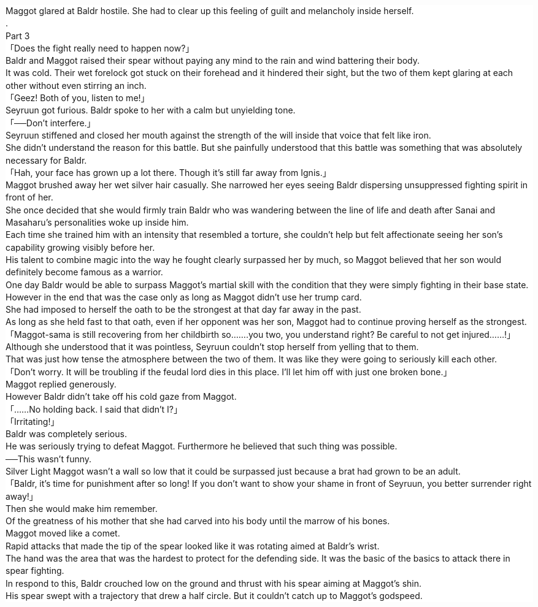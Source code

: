Maggot glared at Baldr hostile. She had to clear up this feeling of guilt and melancholy inside herself.<br/>
.<br/>
Part 3<br/>
「Does the fight really need to happen now?」<br/>
Baldr and Maggot raised their spear without paying any mind to the rain and wind battering their body.<br/>
It was cold. Their wet forelock got stuck on their forehead and it hindered their sight, but the two of them kept glaring at each other without even stirring an inch.<br/>
「Geez! Both of you, listen to me!」<br/>
Seyruun got furious. Baldr spoke to her with a calm but unyielding tone.<br/>
「──Don’t interfere.」<br/>
Seyruun stiffened and closed her mouth against the strength of the will inside that voice that felt like iron.<br/>
She didn’t understand the reason for this battle. But she painfully understood that this battle was something that was absolutely necessary for Baldr.<br/>
「Hah, your face has grown up a lot there. Though it’s still far away from Ignis.」<br/>
Maggot brushed away her wet silver hair casually. She narrowed her eyes seeing Baldr dispersing unsuppressed fighting spirit in front of her.<br/>
She once decided that she would firmly train Baldr who was wandering between the line of life and death after Sanai and Masaharu’s personalities woke up inside him.<br/>
Each time she trained him with an intensity that resembled a torture, she couldn’t help but felt affectionate seeing her son’s capability growing visibly before her.<br/>
His talent to combine magic into the way he fought clearly surpassed her by much, so Maggot believed that her son would definitely become famous as a warrior.<br/>
One day Baldr would be able to surpass Maggot’s martial skill with the condition that they were simply fighting in their base state.<br/>
However in the end that was the case only as long as Maggot didn’t use her trump card.<br/>
She had imposed to herself the oath to be the strongest at that day far away in the past.<br/>
As long as she held fast to that oath, even if her opponent was her son, Maggot had to continue proving herself as the strongest.<br/>
「Maggot-sama is still recovering from her childbirth so…….you two, you understand right? Be careful to not get injured……!」<br/>
Although she understood that it was pointless, Seyruun couldn’t stop herself from yelling that to them.<br/>
That was just how tense the atmosphere between the two of them. It was like they were going to seriously kill each other.<br/>
「Don’t worry. It will be troubling if the feudal lord dies in this place. I’ll let him off with just one broken bone.」<br/>
Maggot replied generously.<br/>
However Baldr didn’t take off his cold gaze from Maggot.<br/>
「……No holding back. I said that didn’t I?」<br/>
「Irritating!」<br/>
Baldr was completely serious.<br/>
He was seriously trying to defeat Maggot. Furthermore he believed that such thing was possible.<br/>
──This wasn’t funny.<br/>
Silver Light Maggot wasn’t a wall so low that it could be surpassed just because a brat had grown to be an adult.<br/>
「Baldr, it’s time for punishment after so long! If you don’t want to show your shame in front of Seyruun, you better surrender right away!」<br/>
Then she would make him remember.<br/>
Of the greatness of his mother that she had carved into his body until the marrow of his bones.<br/>
Maggot moved like a comet.<br/>
Rapid attacks that made the tip of the spear looked like it was rotating aimed at Baldr’s wrist.<br/>
The hand was the area that was the hardest to protect for the defending side. It was the basic of the basics to attack there in spear fighting.<br/>
In respond to this, Baldr crouched low on the ground and thrust with his spear aiming at Maggot’s shin.<br/>
His spear swept with a trajectory that drew a half circle. But it couldn’t catch up to Maggot’s godspeed.<br/>